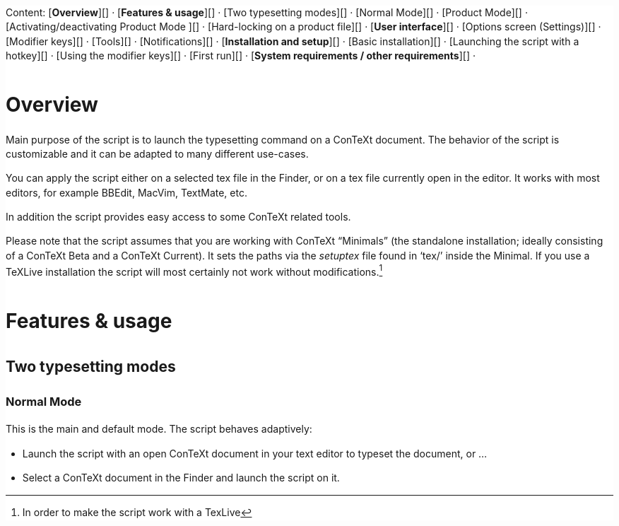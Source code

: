 Content:
[**Overview**][] ·
[**Features & usage**][] ·
[Two typesetting modes][] ·
[Normal Mode][] ·
[Product Mode][] ·
[Activating/deactivating Product Mode ][] ·
[Hard-locking on a product file][] ·
[**User interface**][] ·
[Options screen (Settings)][] ·
[Modifier keys][] ·
[Tools][] ·
[Notifications][] ·
[**Installation and setup**][] ·
[Basic installation][] ·
[Launching the script with a hotkey][] ·
[Using the modifier keys][] ·
[First run][] ·
[**System requirements / other requirements**][] ·


# Overview

Main purpose of the script is to launch the typesetting command on a ConTeXt 
document. The behavior of the script is customizable and it can be adapted to 
many different use-cases.

You can apply the script either on a selected tex file in the Finder, or on a
tex file currently open in the editor. It works with most editors, for
example BBEdit, MacVim, TextMate, etc.

In addition the script provides easy access to some ConTeXt related tools.

Please note that the script assumes that you are working with ConTeXt “Minimals” 
(the standalone installation; ideally consisting of a ConTeXt Beta and a ConTeXt 
Current). It sets the paths via the *setuptex* file found in ‘tex/’ inside the 
Minimal. If you use a TeXLive installation the script will most certainly not 
work without modifications.[^texlive] 


# Features & usage

## Two typesetting modes

### Normal Mode

This is the main and default mode. The script behaves adaptively:

- Launch the script with an open ConTeXt document in your text editor to 
  typeset the document, or …

- Select a ConTeXt document in the Finder and launch the script on it.


[^texlive]: In order to make the script work with a TexLive 
[^frontmost]: If no valid document is found in the frontmost 
[^crashplan]: The backup exclusion works also for CrashPlan.
[^log]: Other log viewers can be set in the settings section in the 
[^check]: If you prefer the script *concheck* instead of *mtx-check* 
[^check2]: If you need a syntax check on a component file you can always start
[^update]: This will only work if you don’t have fiddled around with 
[^hardset]: The script file has a settings section where you can also hard-set
[^automator]: In the Extras folder you will find an Automator workflow
[^slotnames:update]: However the slot (Beta or Current) affects how an
[^bannerclick]: A click on the completion banner opens the log file (10.8 only).
[^restart]: Depending on the system version it is possible that you have to
[asmenu]: images/screenshot-ctxtool-menubar.png 
[mainoptions]: images/screenshot-ctxtool-main.png
[tools window]: images/screenshot-ctxtool-tools.png
[paths]: images/screenshot-ctxtool-paths.png
[started]: images/screenshot-ctxtool-started.png
[completed]: images/screenshot-ctxtool-completed.png